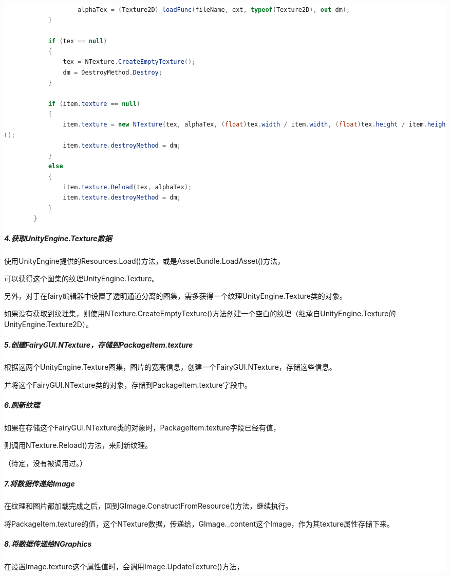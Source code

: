 ```c#
					alphaTex = (Texture2D)_loadFunc(fileName, ext, typeof(Texture2D), out dm);
			}

			if (tex == null)
			{
				tex = NTexture.CreateEmptyTexture();
				dm = DestroyMethod.Destroy;
			}

			if (item.texture == null)
			{
				item.texture = new NTexture(tex, alphaTex, (float)tex.width / item.width, (float)tex.height / item.height);
				item.texture.destroyMethod = dm;
			}
			else
			{
				item.texture.Reload(tex, alphaTex);
				item.texture.destroyMethod = dm;
			}
		}
```

##### 4.获取UnityEngine.Texture数据

使用UnityEngine提供的Resources.Load()方法，或是AssetBundle.LoadAsset()方法，

可以获得这个图集的纹理UnityEngine.Texture。

另外，对于在fairy编辑器中设置了透明通道分离的图集，需多获得一个纹理UnityEngine.Texture类的对象。

如果没有获取到纹理集，则使用NTexture.CreateEmptyTexture()方法创建一个空白的纹理（继承自UnityEngine.Texture的UnityEngine.Texture2D）。

##### 5.创建FairyGUI.NTexture，存储到PackageItem.texture

根据这两个UnityEngine.Texture图集，图片的宽高信息，创建一个FairyGUI.NTexture，存储这些信息。

并将这个FairyGUI.NTexture类的对象，存储到PackageItem.texture字段中。

##### 6.刷新纹理

如果在存储这个FairyGUI.NTexture类的对象时，PackageItem.texture字段已经有值，

则调用NTexture.Reload()方法，来刷新纹理。

（待定，没有被调用过。）

##### 7.将数据传递给Image

在纹理和图片都加载完成之后，回到GImage.ConstructFromResource()方法，继续执行。

将PackageItem.texture的值，这个NTexture数据，传递给，GImage._content这个Image，作为其texture属性存储下来。

##### 8.将数据传递给NGraphics

在设置Image.texture这个属性值时，会调用Image.UpdateTexture()方法，
